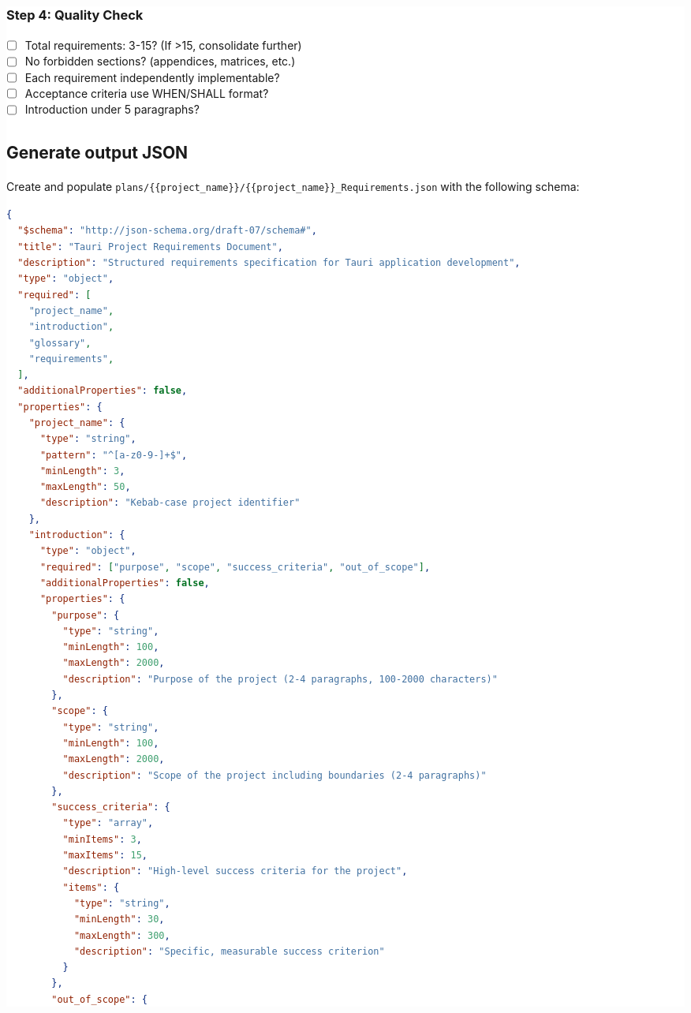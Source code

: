 ### Step 4: Quality Check

- [ ] Total requirements: 3-15? (If >15, consolidate further)
- [ ] No forbidden sections? (appendices, matrices, etc.)
- [ ] Each requirement independently implementable?
- [ ] Acceptance criteria use WHEN/SHALL format?
- [ ] Introduction under 5 paragraphs?

## Generate output JSON

Create and populate `plans/{{project_name}}/{{project_name}}_Requirements.json` with the following schema:

```json
{
  "$schema": "http://json-schema.org/draft-07/schema#",
  "title": "Tauri Project Requirements Document",
  "description": "Structured requirements specification for Tauri application development",
  "type": "object",
  "required": [
    "project_name",
    "introduction",
    "glossary",
    "requirements",
  ],
  "additionalProperties": false,
  "properties": {
    "project_name": {
      "type": "string",
      "pattern": "^[a-z0-9-]+$",
      "minLength": 3,
      "maxLength": 50,
      "description": "Kebab-case project identifier"
    },
    "introduction": {
      "type": "object",
      "required": ["purpose", "scope", "success_criteria", "out_of_scope"],
      "additionalProperties": false,
      "properties": {
        "purpose": {
          "type": "string",
          "minLength": 100,
          "maxLength": 2000,
          "description": "Purpose of the project (2-4 paragraphs, 100-2000 characters)"
        },
        "scope": {
          "type": "string",
          "minLength": 100,
          "maxLength": 2000,
          "description": "Scope of the project including boundaries (2-4 paragraphs)"
        },
        "success_criteria": {
          "type": "array",
          "minItems": 3,
          "maxItems": 15,
          "description": "High-level success criteria for the project",
          "items": {
            "type": "string",
            "minLength": 30,
            "maxLength": 300,
            "description": "Specific, measurable success criterion"
          }
        },
        "out_of_scope": {
```